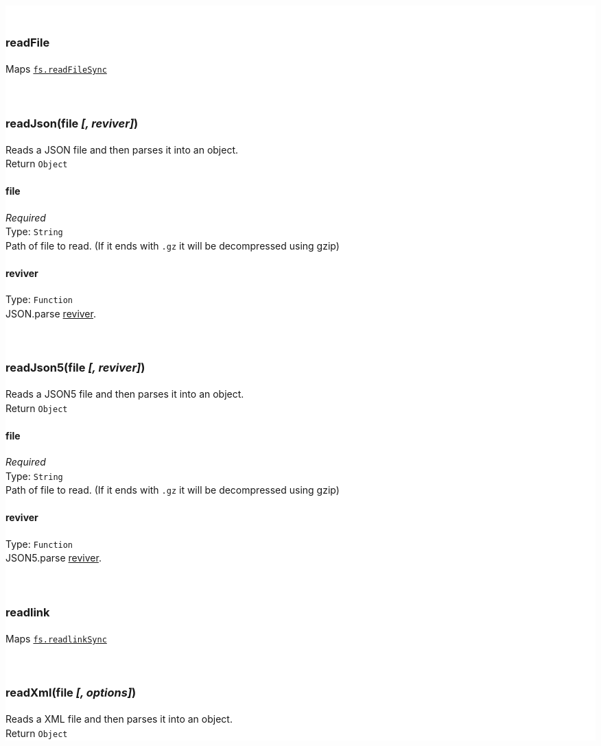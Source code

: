
<br>


### readFile
Maps [`fs.readFileSync`](https://nodejs.org/api/fs.html#fs_fs_readfilesync_path_options)



<br>


### readJson(file *[, reviver]*)
Reads a JSON file and then parses it into an object.<br>
Return `Object`

#### file
*Required*<br>
Type: `String`<br>
Path of file to read. (If it ends with `.gz` it will be decompressed using gzip)

#### reviver
Type: `Function`<br>
JSON.parse [reviver](https://developer.mozilla.org/en-US/docs/Web/JavaScript/Reference/Global_Objects/JSON/parse#Syntax).



<br>


### readJson5(file *[, reviver]*)
Reads a JSON5 file and then parses it into an object.<br>
Return `Object`

#### file
*Required*<br>
Type: `String`<br>
Path of file to read. (If it ends with `.gz` it will be decompressed using gzip)

#### reviver
Type: `Function`<br>
JSON5.parse [reviver](https://json5.org#json5parse).



<br>


### readlink
Maps [`fs.readlinkSync`](https://nodejs.org/api/fs.html#fs_fs_readlinksync_path_options)



<br>


### readXml(file *[, options]*)
Reads a XML file and then parses it into an object.<br>
Return `Object`
